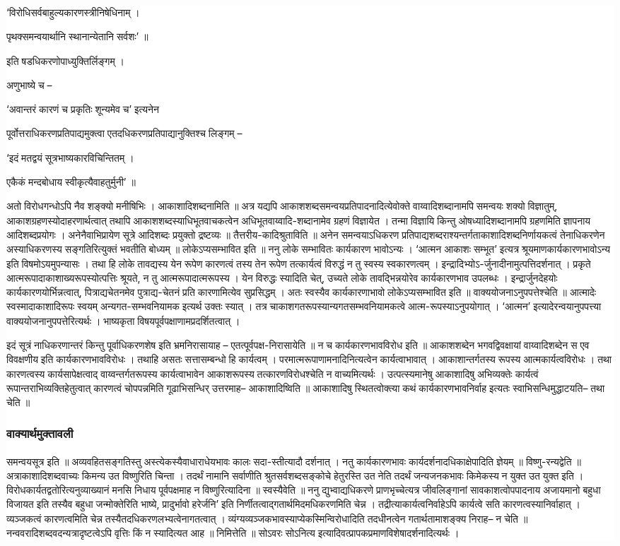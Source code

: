 ‘विरोधिसर्वबाहुल्यकारणस्त्रीनिषेधिनाम् ।

पृथक्समन्वयार्थानि स्थानान्येतानि सर्वशः’ ॥

इति षडधिकरणोपाध्युक्तिर्लिङ्गम् ।

अणुभाष्ये च –

‘अवान्तरं कारणं च प्रकृतिः शून्यमेव च’ इत्यनेन

पूर्वोत्तराधिकरणप्रतिपाद्यमुक्त्वा एतदधिकरणप्रतिपाद्यानुक्तिश्च लिङ्गम् –

‘इदं मतद्वयं सूत्रभाष्यकारविचिन्तितम् ।

एकैकं मन्दबोधाय स्वीकृत्यैवाहतुर्मुनी’ ॥

अतो विरोधगन्धोऽपि नैव शङ्क्यो मनीषिभिः । आकाशादिशब्दनामिति ॥ अत्र यद्यपि आकाशशब्दसमन्वयप्रतिपादनादित्येवोक्ते वाय्वादिशब्दानामपि समन्वयः शक्यो विज्ञातुम्, आकाशग्रहणस्योदाहरणार्थत्वात् तथापि आकाशशब्दस्याधिभूतवाचकत्वेन अधिभूतवाय्वादि-शब्दानामेव ग्रहणं विज्ञायेत । तन्मा विज्ञायि किन्तु ओषध्यादिशब्दानामपि ग्रहणमिति ज्ञापनाय आदिशब्दप्रयोगः । अनेनैवाभिप्रायेण सूत्रे आदिशब्दः प्रयुक्तो द्रष्टव्यः ॥ तैत्तरीय-कादिश्रुताविति ॥ अनेन समन्वयाऽधिकरण प्रतिपाद्यशब्दराश्यन्तर्गताकाशादिशब्दनिर्णायकत्वं तेनाधिकरणेन अस्याधिकरणस्य सङ्गतिरित्युक्तं भवतीति बोध्यम् ॥ लोकेऽप्यसम्भावित इति ॥ ननु लोके सम्भावितः कार्यकारण भावोऽन्यः । ‘आत्मन आकाशः सम्भूत’ इत्यत्र श्रूयमाणकार्यकारणभावोऽन्य इति विषमोऽयमुपन्यासः । तथा हि लोके तावद्यस्य येन रूपेण कारणत्वं तस्य तेन रूपेण तत्कार्यत्वं विरुद्धं न तु स्वस्य स्वकारणत्वम् । इन्द्रादिभ्योऽ-र्जुनादीनामुत्पत्तिदर्शनात् । प्रकृते आत्मरूपादाकाशाख्यरूपस्योत्पत्तिः श्रूयते, न तु आत्मरूपादात्मरूपस्य । येन विरुद्धः स्यादिति चेत्, उच्यते लोके तावद्भिन्नयोरेव कार्यकारणभाव उपलब्धः । इन्द्रार्जुनदेहयोः कार्यकारणयोर्भिन्नत्वात्, पित्राद्यचेतनमेव पुत्राद्य-चेतनं प्रति कारणामित्येव सुप्रसिद्धम् । अतः स्वस्यैव कार्यकारणाभावो लोकेऽप्यसम्भावित इति ॥ वाक्ययोजनाऽनुपपत्तेश्चेति ॥ आत्मादेः स्वस्मादाकाशादिरूपः स्वयम् अन्यगत-सम्भवनियामक इत्यर्थ उक्तः स्यात् । तत्र चाकाशगतरूपस्यान्यगतसम्भवनियामकत्वे आत्म-रूपस्याऽनुपयोगात् । ‘आत्मन’ इत्यादेरन्वयानुपपत्त्या वाक्ययोजनानुपपत्तेरित्यर्थः । भाष्यकृता विषयपूर्वपक्षाणामप्रदर्शितत्वात् ।

इदं सूत्रं नाधिकरणान्तरं किन्तु पूर्वाधिकरणशेष इति भ्रमनिरासायाह – एतत्पूर्वपक्ष-निरासायेति ॥ न च कार्यकारणभावविरोध इति ॥ आकाशशब्देन भगवद्विवक्षायां वाय्वादिशब्देन स एव विवक्षणीय इति कार्यकारणभावविरोधः । तथाहि असतः सत्तासम्बन्धो हि कार्यत्वम् । परमात्मरूपाणामनादिनित्यत्वेन कार्यत्वाभावात् । आकाशान्तर्गतस्य रूपस्य आत्मकार्यत्वविरोधः । तथा कारणत्वस्य कार्यसापेक्षत्वाद् वाय्वन्तर्गतरूपस्य कार्यत्वाभावेन आकाशरूपस्य तत्कारणविरोधश्चेति न वाच्यमित्यर्थः । उत्पत्स्यमानेषु आकाशादिषु अभिव्यक्तेः कार्यत्वं रूपान्तराभिव्यक्तिहेतुत्वात् कारणत्वं चोपपन्नमिति गूढाभिसन्धिर् उत्तरमाह– आकाशादिष्विति ॥ आकाशादिषु स्थितत्वोक्त्या कथं कार्यकारणभावनिर्वाह इत्यतः स्वाभिसन्धिमुद्धाटयति– तथा चेति ॥

### **वाक्यार्थमुक्तावली**

समन्वयसूत्र इति ॥ अव्यवहितसङ्गतिस्तु अस्त्येकस्यैवाधाराधेयभावः कालः सदा-स्तीत्यादौ दर्शनात् । नतु कार्यकारणभावः कार्यदर्शनादधिकाक्षेपादिति ज्ञेयम् ॥ विष्णु-रन्यद्वेति ॥ अत्राकाशादिशब्दवाच्यः किमन्य उत विष्णुरिति चिन्ता । तदर्थं नामानि सर्वाणीति श्रुतसर्वशब्दसङ्कोचे हेतुरस्ति उत नेति तदर्थं जन्यजनकभावः किमेकस्य न युक्त उत युक्त इति । विरोधकार्यतद्वतोरित्यनुव्याख्यानं मनसि निधाय पूर्वपक्षमाह न विष्णुरित्यादिना ॥ स्वस्यैवेति ॥ ननु द्युभ्वाद्यधिकरणे प्राणभृच्चेत्यत्र जीवलिङ्गानां सावकाशत्वोपपादनाय अजायमानो बहुधा विजायत इति तस्यैव बहुधा जन्मोक्तेरिति भाष्ये, प्रादुर्भावो हरेर्जनि’ इति निर्णीतत्वाद्गतार्थमिदमधिकरणमिति चेन्न । तद्रीत्याकार्यत्वनिर्वाहेऽपि कार्यत्वे सति कारणत्वस्यानिर्वाहात् । व्यञ्जकत्वं कारणत्वमिति चेन्न तस्यैतदधिकरणलभ्यत्वेनागतत्वात् । व्यंग्यव्यञ्जकभावस्याप्येकस्मिन्विरोधादिति तदधीनत्वेन गतार्थतामाशङ्क्य निराह– न चेति ॥ नन्ववरादिशब्दवदन्यत्रादृष्टत्वेऽपि वृत्तिः किं न स्यादित्यत आह ॥ निमित्तेति ॥ सोऽवरः सोऽनित्य इत्यादिवत्प्रापकप्रमाणविशेषादर्शनादित्यर्थः ।
